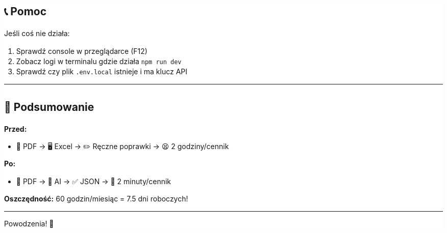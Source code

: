 
## 📞 Pomoc

Jeśli coś nie działa:

1. Sprawdź console w przeglądarce (F12)
2. Zobacz logi w terminalu gdzie działa `npm run dev`
3. Sprawdź czy plik `.env.local` istnieje i ma klucz API

---

## 🎉 Podsumowanie

**Przed:**

-   📄 PDF → 🖥️ Excel → ✏️ Ręczne poprawki → 😫 2 godziny/cennik

**Po:**

-   📄 PDF → 🤖 AI → ✅ JSON → 🎉 2 minuty/cennik

**Oszczędność:** 60 godzin/miesiąc = 7.5 dni roboczych!

---

Powodzenia! 🚀

